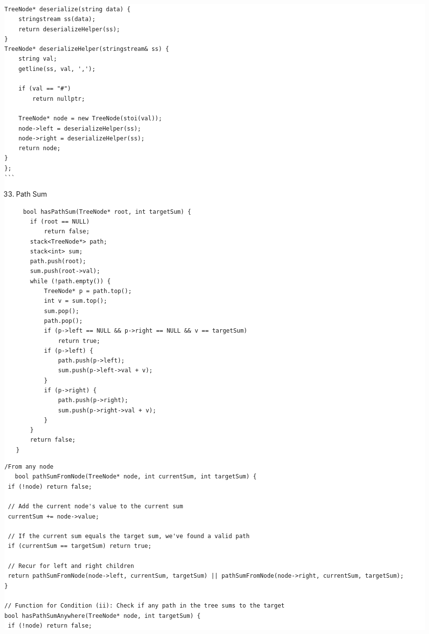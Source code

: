     TreeNode* deserialize(string data) {
        stringstream ss(data);
        return deserializeHelper(ss);
    }
    TreeNode* deserializeHelper(stringstream& ss) {
        string val;
        getline(ss, val, ',');

        if (val == "#")
            return nullptr;

        TreeNode* node = new TreeNode(stoi(val));
        node->left = deserializeHelper(ss);
        node->right = deserializeHelper(ss);
        return node;
    }
    };
    ```
33. Path Sum 
    ```
      bool hasPathSum(TreeNode* root, int targetSum) {
        if (root == NULL)
            return false;
        stack<TreeNode*> path;
        stack<int> sum;
        path.push(root);
        sum.push(root->val);
        while (!path.empty()) {
            TreeNode* p = path.top();
            int v = sum.top();
            sum.pop();
            path.pop();
            if (p->left == NULL && p->right == NULL && v == targetSum)
                return true;
            if (p->left) {
                path.push(p->left);
                sum.push(p->left->val + v);
            }
            if (p->right) {
                path.push(p->right);
                sum.push(p->right->val + v);
            }
        }
        return false;
    }
    ```
   ```
/From any node
      bool pathSumFromNode(TreeNode* node, int currentSum, int targetSum) {
    if (!node) return false;

    // Add the current node's value to the current sum
    currentSum += node->value;

    // If the current sum equals the target sum, we've found a valid path
    if (currentSum == targetSum) return true;

    // Recur for left and right children
    return pathSumFromNode(node->left, currentSum, targetSum) || pathSumFromNode(node->right, currentSum, targetSum);
}

// Function for Condition (ii): Check if any path in the tree sums to the target
bool hasPathSumAnywhere(TreeNode* node, int targetSum) {
    if (!node) return false;
   ```
